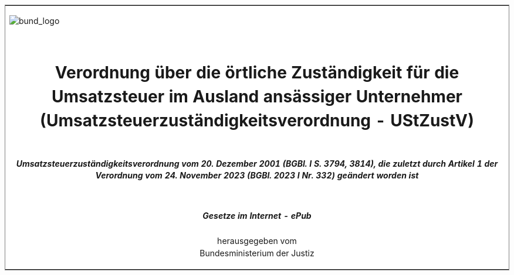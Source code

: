 <span id="DECKBLATT.html"></span>

<table border="0" frame="border" width="100%">

<tr valign="top">

<td align="left">

![bund\_logo](BfJ_2021_Web_de_de.gif)

</td>

<td align="right">

 

</td>

</tr>

<tr align="center" valign="middle">

<td colspan="2">

# Verordnung über die örtliche Zuständigkeit für die Umsatzsteuer im Ausland ansässiger Unternehmer (Umsatzsteuerzuständigkeitsverordnung - UStZustV)

</td>

</tr>

<tr align="center" valign="middle">

<td colspan="2">

##### Umsatzsteuerzuständigkeitsverordnung vom 20. Dezember 2001 (BGBl. I S. 3794, 3814), die zuletzt durch Artikel 1 der Verordnung vom 24. November 2023 (BGBl. 2023 I Nr. 332) geändert worden ist

</td>

</tr>

<tr align="center" valign="middle">

<td colspan="2">

  
  

##### Gesetze im Internet - ePub  
  
herausgegeben vom  
Bundesministerium der Justiz

</td>

</tr>

<tr align="center" valign="bottom">

